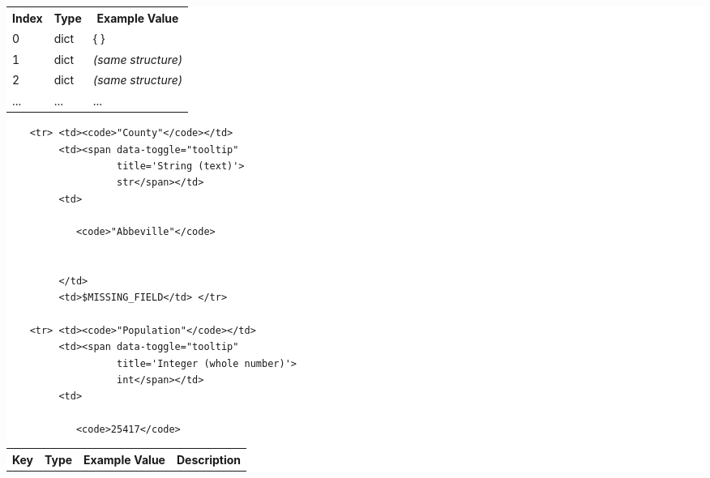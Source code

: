 <div id='explore' title='List'>
    <table class='table table-condensed table-striped table-bordered' >
        <tr> <th>Index</th> <th>Type</th> <th>Example Value</th></tr>
        <tr> <td>0</td>
             <td>dict</td>
             <td><a class='dialog-opener' id='btn-explore-'>{ <span class="fas fa-external-link-alt" aria-hidden="true"></span> }</a></td>
        </tr>
        <tr> <td>1</td> <td>dict</td> <td><em>(same structure)</em></td></tr>
        <tr> <td>2</td> <td>dict</td> <td><em>(same structure)</em></td></tr>
        <tr> <td>...</td> <td>...</td> <td>...</td></tr>
    </table>
</div>

<script>
$(document).ready(function() {
    $( "#explore" ).dialog({
      autoOpen: false,
      width: 'auto',
      create: function (event, ui) {
        // Set max-width
        $(this).parent().css("maxWidth", "600px");
      }
    });
    $("#btn-explore-").click(function() {
        $( "#explore-" ).dialog("open").css({'max-height':"400px", overflow:"auto"});
        $('.ui-dialog :button').blur();
    });
});
</script>


<div id='explore-' title='Dictionary (7 keys)'>
    <table class='table table-sm table-striped table-bordered' >
        <tr> <th>Key</th> <th>Type</th> <th>Example Value</th> <th>Description</th></tr>
        
        <tr> <td><code>"County"</code></td> 
             <td><span data-toggle="tooltip"
                       title='String (text)'>
                       str</span></td> 
             <td>
             
                <code>"Abbeville"</code>
             
                
             </td> 
             <td>$MISSING_FIELD</td> </tr>
        
        <tr> <td><code>"Population"</code></td> 
             <td><span data-toggle="tooltip"
                       title='Integer (whole number)'>
                       int</span></td> 
             <td>
             
                <code>25417</code>
             